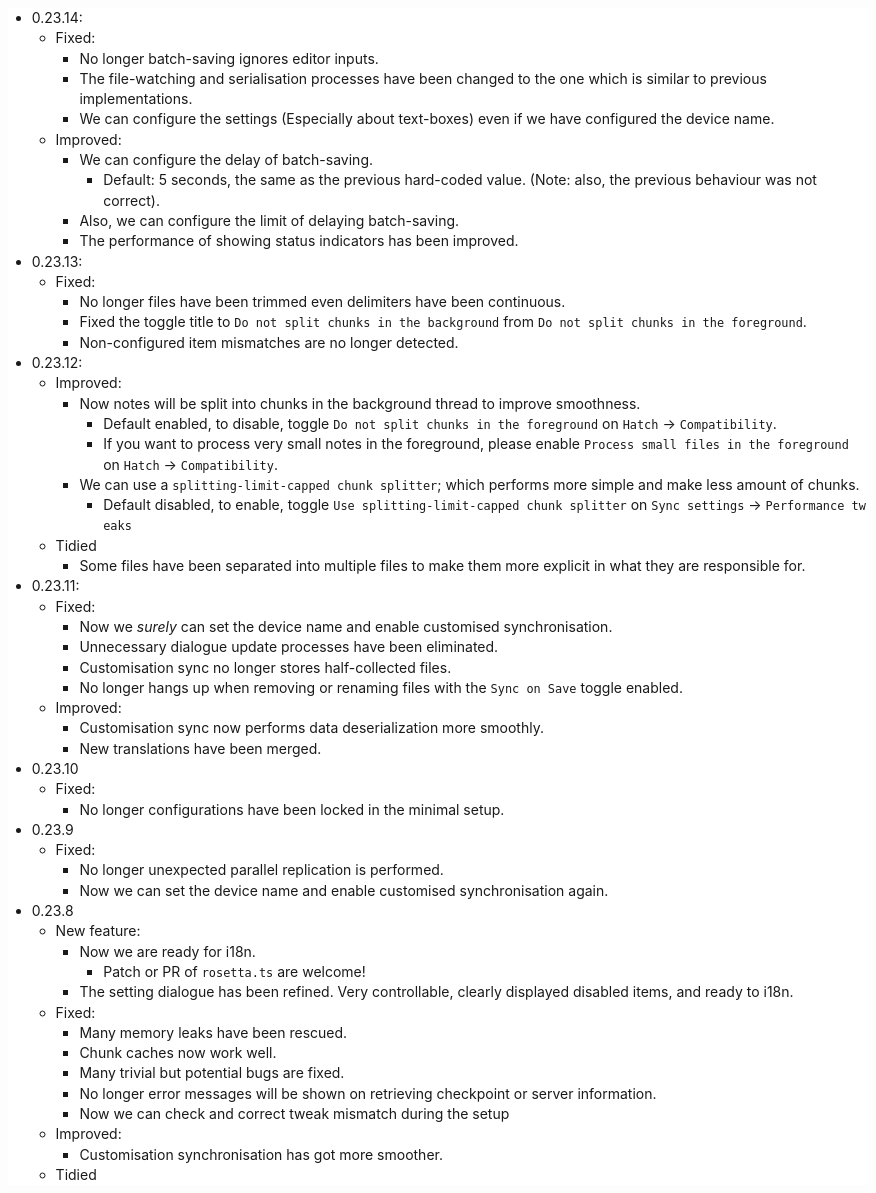- 0.23.14:
    - Fixed:
        - No longer batch-saving ignores editor inputs.
        - The file-watching and serialisation processes have been changed to the one which is similar to previous implementations.
        - We can configure the settings (Especially about text-boxes) even if we have configured the device name.
    - Improved:
        - We can configure the delay of batch-saving.
            - Default: 5 seconds, the same as the previous hard-coded value. (Note: also, the previous behaviour was not correct).
        - Also, we can configure the limit of delaying batch-saving.
        - The performance of showing status indicators has been improved.
- 0.23.13:
    - Fixed:
        - No longer files have been trimmed even delimiters have been continuous.
        - Fixed the toggle title to `Do not split chunks in the background` from `Do not split chunks in the foreground`.
        - Non-configured item mismatches are no longer detected.
- 0.23.12:
    - Improved:
        - Now notes will be split into chunks in the background thread to improve smoothness.
            - Default enabled, to disable, toggle `Do not split chunks in the foreground` on `Hatch` -> `Compatibility`.
            - If you want to process very small notes in the foreground, please enable `Process small files in the foreground` on `Hatch` -> `Compatibility`.
        - We can use a `splitting-limit-capped chunk splitter`; which performs more simple and make less amount of chunks.
            - Default disabled, to enable, toggle `Use splitting-limit-capped chunk splitter` on `Sync settings` -> `Performance tweaks`
    - Tidied
        - Some files have been separated into multiple files to make them more explicit in what they are responsible for.
- 0.23.11:
    - Fixed:
        - Now we _surely_ can set the device name and enable customised synchronisation.
        - Unnecessary dialogue update processes have been eliminated.
        - Customisation sync no longer stores half-collected files.
        - No longer hangs up when removing or renaming files with the `Sync on Save` toggle enabled.
    - Improved:
        - Customisation sync now performs data deserialization more smoothly.
        - New translations have been merged.
- 0.23.10
    - Fixed:
        - No longer configurations have been locked in the minimal setup.
- 0.23.9
    - Fixed:
        - No longer unexpected parallel replication is performed.
        - Now we can set the device name and enable customised synchronisation again.
- 0.23.8
    - New feature:
        - Now we are ready for i18n.
            - Patch or PR of `rosetta.ts` are welcome!
        - The setting dialogue has been refined. Very controllable, clearly displayed disabled items, and ready to i18n.
    - Fixed:
        - Many memory leaks have been rescued.
        - Chunk caches now work well.
        - Many trivial but potential bugs are fixed.
        - No longer error messages will be shown on retrieving checkpoint or server information.
        - Now we can check and correct tweak mismatch during the setup
    - Improved:
        - Customisation synchronisation has got more smoother.
    - Tidied